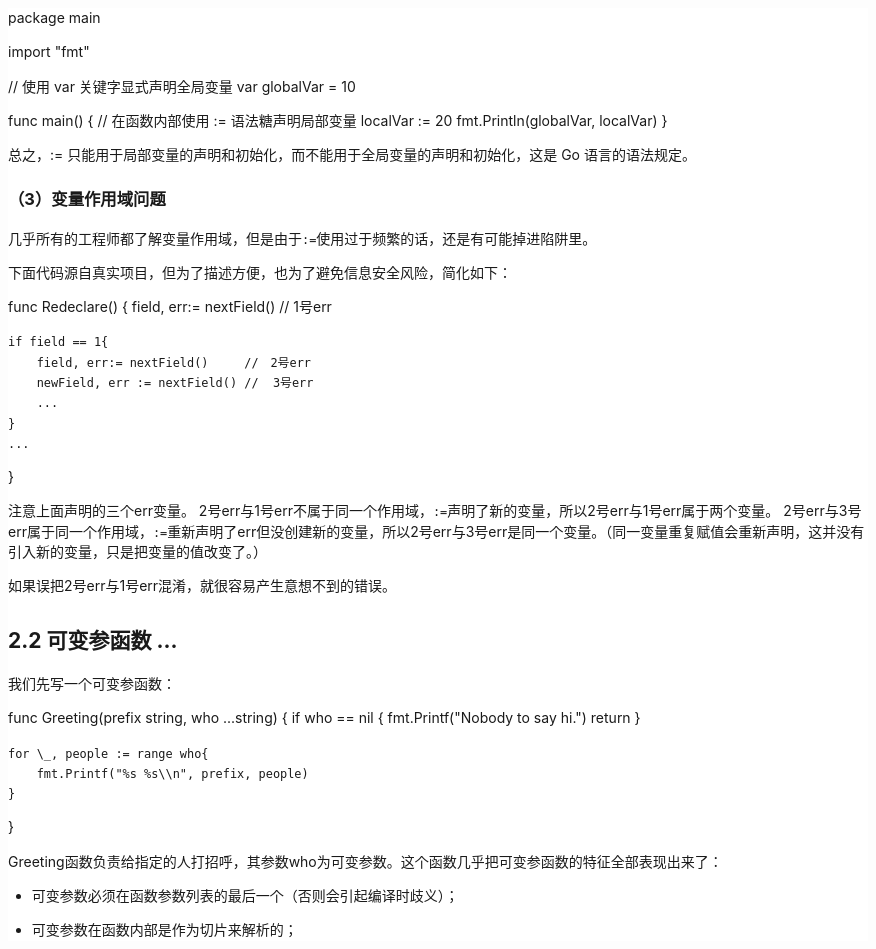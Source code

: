 package main

import "fmt"

// 使用 var 关键字显式声明全局变量
var globalVar = 10

func main() {
    // 在函数内部使用 := 语法糖声明局部变量
    localVar := 20
    fmt.Println(globalVar, localVar)
}

总之，:= 只能用于局部变量的声明和初始化，而不能用于全局变量的声明和初始化，这是 Go 语言的语法规定。

### （3）变量作用域问题

几乎所有的工程师都了解变量作用域，但是由于`:=`使用过于频繁的话，还是有可能掉进陷阱里。

下面代码源自真实项目，但为了描述方便，也为了避免信息安全风险，简化如下：

func Redeclare() {
    field, err:= nextField()   // 1号err

    if field == 1{
        field, err:= nextField()     //　2号err
        newField, err := nextField() //  3号err
        ...
    }
    ...
}

注意上面声明的三个err变量。 2号err与1号err不属于同一个作用域，`:=`声明了新的变量，所以2号err与1号err属于两个变量。 2号err与3号err属于同一个作用域，`:=`重新声明了err但没创建新的变量，所以2号err与3号err是同一个变量。（同一变量重复赋值会重新声明，这并没有引入新的变量，只是把变量的值改变了。）

如果误把2号err与1号err混淆，就很容易产生意想不到的错误。

2.2 可变参函数 ...
-------------

我们先写一个可变参函数：

func Greeting(prefix string, who ...string) {
    if who == nil {
        fmt.Printf("Nobody to say hi.")
        return
    }

    for \_, people := range who{
        fmt.Printf("%s %s\\n", prefix, people)
    }
}

Greeting函数负责给指定的人打招呼，其参数who为可变参数。这个函数几乎把可变参函数的特征全部表现出来了：

*   可变参数必须在函数参数列表的最后一个（否则会引起编译时歧义）；
    
*   可变参数在函数内部是作为切片来解析的；
    
